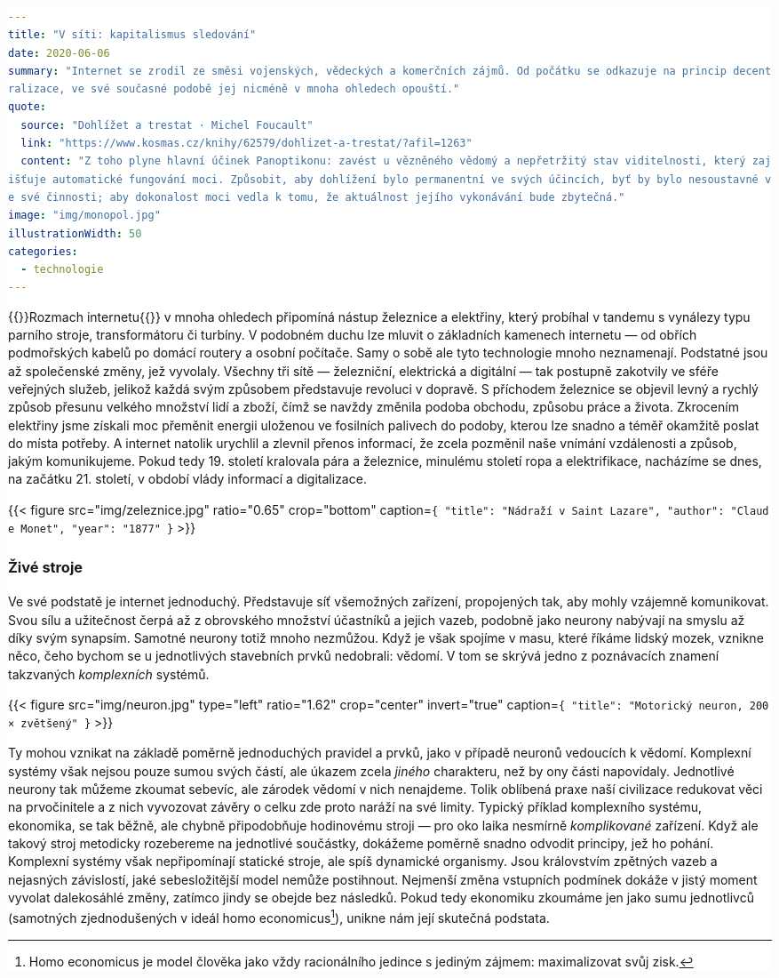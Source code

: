 ```yaml
---
title: "V síti: kapitalismus sledování"
date: 2020-06-06
summary: "Internet se zrodil ze směsi vojenských, vědeckých a komerčních zájmů. Od počátku se odkazuje na princip decentralizace, ve své současné podobě jej nicméně v mnoha ohledech opouští."
quote:
  source: "Dohlížet a trestat · Michel Foucault"
  link: "https://www.kosmas.cz/knihy/62579/dohlizet-a-trestat/?afil=1263"
  content: "Z toho plyne hlavní účinek Panoptikonu: zavést u vězně­ného vědomý a nepřetržitý stav viditelnosti, který zajišťuje automatické fungování moci. Způsobit, aby dohlížení bylo permanentní ve svých účincích, byť by bylo nesoustavné ve své činnosti; aby dokonalost moci vedla k tomu, že aktuálnost jejího vykonávání bude zbytečná."
image: "img/monopol.jpg"
illustrationWidth: 50
categories:
  - technologie
---
```


{{<lede>}}Rozmach internetu{{</lede>}} v mnoha ohledech připomíná nástup železnice a elektřiny, který probíhal v tandemu s vynálezy typu parního stroje, transformátoru či turbíny. V podobném duchu lze mluvit o základních kamenech internetu — od obřích podmořských kabelů po domácí routery a osobní počítače. Samy o sobě ale tyto technologie mnoho neznamenají. Podstatné jsou až společenské změny, jež vyvolaly. Všechny tři sítě — železniční, elektrická a digitální — tak postupně zakotvily ve sféře veřejných služeb, jelikož každá svým způsobem představuje revoluci v dopravě. S příchodem železnice se objevil levný a rychlý způsob přesunu velkého množství lidí a zboží, čímž se navždy změnila podoba obchodu, způsobu práce a života. Zkrocením elektřiny jsme získali moc přeměnit energii uloženou ve fosilních palivech do podoby, kterou lze snadno a téměř okamžitě poslat do místa potřeby. A internet natolik urychlil a zlevnil přenos informací, že zcela pozměnil naše vnímání vzdálenosti a způsob, jakým komunikujeme. Pokud tedy 19. století kralovala pára a železnice, minulému století ropa a elektrifikace, nacházíme se dnes, na začátku 21. století, v období vlády informací a digitalizace.

{{< figure src="img/zeleznice.jpg" ratio="0.65" crop="bottom" caption=`{
    "title": "Nádraží v Saint Lazare",
    "author": "Claude Monet",
    "year": "1877"
}` >}}

### Živé stroje

Ve své podstatě je internet jednoduchý. Představuje síť všemožných zařízení, propojených tak, aby mohly vzájemně komunikovat. Svou sílu a užitečnost čerpá až z obrovského množství účastníků a jejich vazeb, podobně jako neurony nabývají na smyslu až díky svým synapsím. Samotné neurony totiž mnoho nezmůžou. Když je však spojíme v masu, které říkáme lidský mozek, vznikne něco, čeho bychom se u jednotlivých stavebních prvků nedobrali: vědomí. V tom se skrývá jedno z poznávacích znamení takzvaných *komplexních* systémů.

{{< figure src="img/neuron.jpg" type="left" ratio="1.62" crop="center" invert="true" caption=`{
    "title": "Motorický neuron, 200× zvětšený"
}` >}}

Ty mohou vznikat na základě poměrně jednoduchých pravidel a prvků, jako v případě neuronů vedoucích k vědomí. Komplexní systémy však nejsou pouze sumou svých částí, ale úkazem zcela *jiného* charakteru, než by ony části napovídaly. Jednotlivé neurony tak můžeme zkoumat sebevíc, ale zárodek vědomí v nich nenajdeme. Tolik oblíbená praxe naší civilizace redukovat věci na prvočinitele a z nich vyvozovat závěry o celku zde proto naráží na své limity. Typický příklad komplexního systému, ekonomika, se tak běžně, ale chybně připodobňuje hodinovému stroji — pro oko laika nesmírně *komplikované* zařízení. Když ale takový stroj metodicky rozebereme na jednotlivé součástky, dokážeme poměrně snadno odvodit principy, jež ho pohání. Komplexní systémy však nepřipomínají statické stroje, ale spíš dynamické organismy. Jsou královstvím zpětných vazeb a nejasných závislostí, jaké sebesložitější model nemůže postihnout. Nejmenší změna vstupních podmínek dokáže v jistý moment vyvolat dalekosáhlé změny, zatímco jindy se obejde bez následků. Pokud tedy ekonomiku zkoumáme jen jako sumu jednotlivců (samotných zjednodušených v ideál homo economicus[^1]), unikne nám její skutečná podstata.


[^1]: Homo economicus je model člověka jako vždy racionálního jedince s jediným zájmem: maximalizovat svůj zisk.
[^2]: Jméno mu dala výzkumná agentura ministerstva obrany, v jejímž podhoubí vznikl, později přejmenovaná na DARPA (Defense Advanced Research Projects Agency).
[^3]: Hypertext je strukturovaná síť dokumentů bez zjevné hierarchie, vzájemně propojených odkazy. V tom se liší například od knihy. Slovo hypertext poprvé použil Ted Nelson v roce 1963, čerpal však z mnohem staršího nápadu amerického inženýra Vannevara Bushe. Ten už v roce 1945 přemýšlel o takzvaném Memexu, zařízení pracujícím s informacemi uloženými na mikrofilmu. To sice nikdy nevzniklo, ale svým návrhem inspirovalo právě vznik hypertextu.
[^4]: HTTP (Hypertext Transfer Protocol) je protokol, neboli sada pravidel, jež určuje, jak spolu mají komunikovat dvě zařízení, chtějí-li si porozumět. Protokoly jsou tedy podobné lidským jazykům, jen mnohem striktnější. HTTP popisuje, jakým způsobem si takzvaný klient (třeba internetový prohlížeč) řekne serveru o data, typicky webovou stránku neboli hypertextový dokument.
[^5]: HTML (Hypertext Markup Language) je jazyk, s jehož pomocí můžeme definovat strukturu webové stránky (nadpisy, odstavce, obrázky, tabulky a podobně). Berners-Lee vzal už existující, takzvané značkující jazyky a rozšířil je o prvky, které jim pro jeho záměr chyběly. Nejdůležitějším z nových prvků byl odkaz, díky kterému World Wide Web naplňuje koncept hypertextu.
[^6]: Jedním z alternativních návrhů hypertextu je Project Xanadu, za nímž stojí už zmíněný Ted Nelson, tvůrce pojmu hypertext. Narozdíl od World Wide Web je složitější, neboť mimo jiné obsahuje obousměrné odkazy. To znamená, že vytvořím-li v jednom dokumentu odkaz na jiný dokument, vzájemně o sobě „vědí” a v případě změny adresy odkazovaného dokumentu dojde ke stejné změně i v odkazujícím dokumentu. Odkazy, které známe ze současného internetu, jsou oproti tomu jednosměrné: odkazovaný dokument „neví”, že je na něj jinde odkazováno, vazba se tedy v případě změny adresy rozbije. V praktickém světě se však ujal technicky mnohem jednodušší koncept Berners-Leeho. Životaschopná verze projektu Xanadu totiž vznikla až v roce 2014, přestože Nelson na projektu nepravidelně pracuje už od konce 60. let.
[^7]: Abych uveřejnil jednoduchý web, stačí mi trvale běžící počítač připojený k internetu. S ohledem na připojení jsem ale zcela závislý na infrastruktuře lokálního poskytovatele internetu. Ten prozměnu spoléhá na takzvané páteřní sítě velkých telekomunikačních firem. Nicméně, pokud si připlatím, obdržím od poskytovatele takzvanou IP (internet protocol) adresu, což je série čtyř čísel v rozsahu 0-255 (zapsaná například jako 24.125.78.64), která s určitostí identifikuje můj počítač (respektive mou domácnost) v změti internetu. Webové stránky však většinou neznáme pod jejich IP adresou, ale pod takzvanou doménou, třeba decentrum.cz. To umožňuje systém DNS (domain name system), který je jednoduchým seznamem všech takových domén, přiřazených ke konkrétním IP adresám. Tyto seznamy leží na specifických, k tomu určených zařízeních, které v systému představují takzvané autority. Chci-li navštívit decentrum.cz, musím se nejprve zeptat jedné z těchto autorit. V odpovědi dostanu konkrétní IP adresu, díky které vím, kde web skutečně sídlí. Jak však zajistím, aby doména v seznamu ukazovala na IP adresu mého výběru, třeba můj počítač? Musím ji zaregistrovat u takzvaného správce domén. V případě domén končících na *.cz* je jím sdružení [CZ.NIC](https://www.nic.cz), které má licenci vydávat domény s touto koncovou adresou (jako například decentrum.cz). Kdo však vydal onu licenci? Takzvaný správce domén nejvyššího řádu, kterým je v současnosti americká organizace ICANN (Internet Corporation for Assigned Names and Numbers). Mezi domény nejvyššího řádu patří vedle státních domén typu *.cz* stovky dalších, včetně těch nejpoužívanějších jako *.com*, *.org* a podobně. Z tohoto krátkého shrnutí lze snadno vyčíst, nakolik je současný internet centralizovaný.
[^8]: Cloud je jen marketingový výraz pro cizí počítač, respektive obrovské množství takových počítačů. Naprostá většina webových služeb je provozována na těchto pronajatých zařízeních, která sídlí v obrovských halách, takzvaných serverovnách. Krom Amazonu a jeho AWS o trh bojuje Microsoft se svým Azure a Google Cloud.
[^9]: Mezi produkty Googlu nepatří jen jeho vyhledávání nebo Gmail, ale i YouTube, prohlížeč Chrome, operační systém pro mobily Android nebo třeba oblíbená autonavigace Waze. Facebook prozměnu vlastní nejen Instagram a WhatsApp, ale například i systém pro virtuální realitu Oculus Rift.
[^10]: Mezi nejznámější případy patří masivní cílená kampaň za odchod Velké Británie z Evropské unie, kterou skrze Facebook vedla britská marketingová firma Cambridge Analytica za pomocí dat a technologií od kanadské firmy AggregateIQ. Jak se později ukázalo, tato data firmy získaly nelegálně.
[^11]: Krom zmíněného fiaska Facebooku a firmy Cambridge Analytica lze vyzdvihnout nedávný únik soukromých fotek a videí z úložiště Google Photos. Vlivem chyby docházelo k tomu, že kdokoliv si v určitém období stáhnul svoje fotky či videa, mohl obdržet data někoho jiného. Google situaci vyřešil posláním e-mailu s vyjádřením lítosti za vzniklou *nepříjemnost*.
[^12]: Edward Snowden je bývalý agent NSA a CIA, nyní žijící v azylu v Moskvě, který v roce 2013 novinářům předal informace o tajných amerických projektech sledování internetové komunikace. Narozdíl od cílených odposlechů, které vyžadují soudní příkaz, dochází v rámci těchto programů k automatickému sběru *veškeré* komunikace, včetně té domácí, čímž je porušována americká ústava. Tyto projekty, a nepochybně další, veřejnosti zatím neznámé, jsou stále v provozu. Detaily tohoto systému Snowden popsal ve své knize [Nesmazatelné záznamy](https://www.kosmas.cz/knihy/272714/nesmazatelne-zaznamy/?afil=1263).
[^13]: Francouzsky „nechat být”, respektive „nechat činit”. Jde o heslo vyjadřující ekonomickou zásadu, aby stát nezasahoval do hospodářství a nesnažil se jej řídit. Skrývá se za ním idea, že trh vyřeší vše.
[^14]: Metadata jsou, stručně řečeno, data o datech. Pokud tedy pošlu například e-mail, pak jeho samotný obsah představuje data, zatímco informace *komu*, *kdy* a *jak* jsem zprávu poslal, patří mezi metadata. Přestože jsou pro vnějšího pozorovatele metadata v mnoha ohledech stejně důležitá (a průkazná) jako samotná data, s ohledem na právo na soukromí se tak s nimi většinou nezachází.